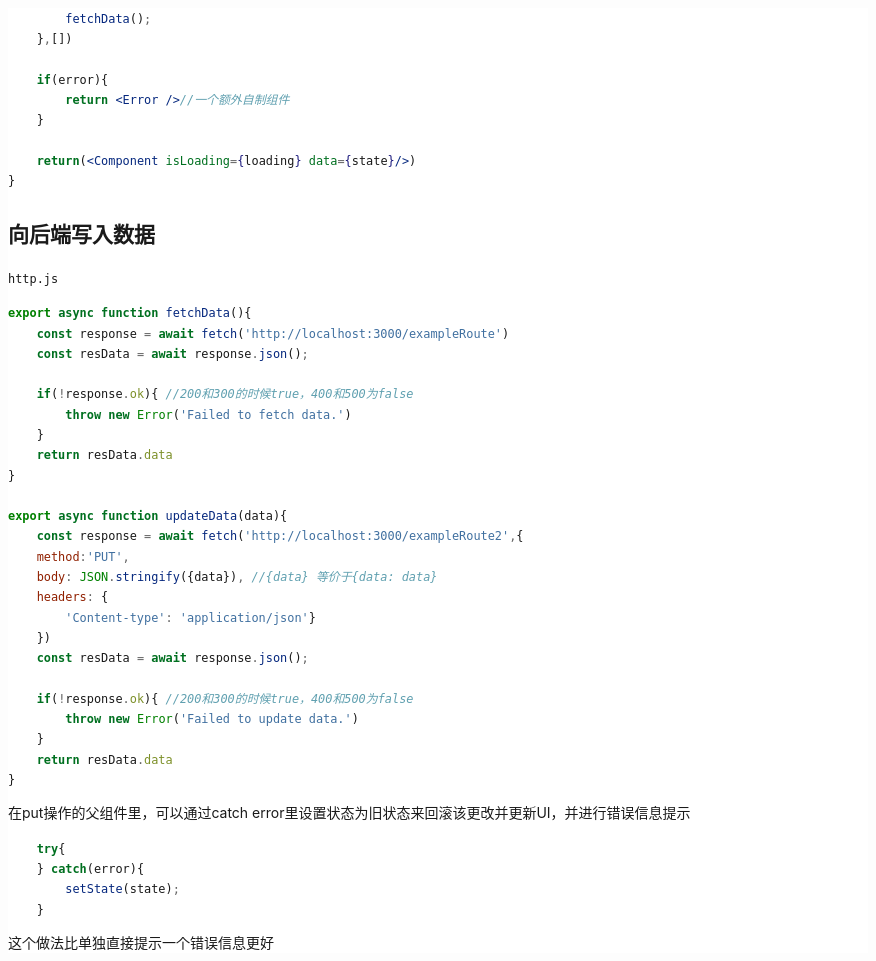 ```jsx
		fetchData();
	},[])

	if(error){
		return <Error />//一个额外自制组件
	}

	return(<Component isLoading={loading} data={state}/>)
}
```

## 向后端写入数据

`http.js`

```js
export async function fetchData(){
	const response = await fetch('http://localhost:3000/exampleRoute')
	const resData = await response.json();
	
	if(!response.ok){ //200和300的时候true，400和500为false
		throw new Error('Failed to fetch data.')
	}
	return resData.data
}

export async function updateData(data){
	const response = await fetch('http://localhost:3000/exampleRoute2',{
	method:'PUT',
	body: JSON.stringify({data}), //{data} 等价于{data: data}
	headers: {
		'Content-type': 'application/json'}
	})
	const resData = await response.json();

	if(!response.ok){ //200和300的时候true，400和500为false
		throw new Error('Failed to update data.')
	}
	return resData.data
}
```

在put操作的父组件里，可以通过catch error里设置状态为旧状态来回滚该更改并更新UI，并进行错误信息提示
```jsx
	try{
	} catch(error){
		setState(state);
	}
```

这个做法比单独直接提示一个错误信息更好
